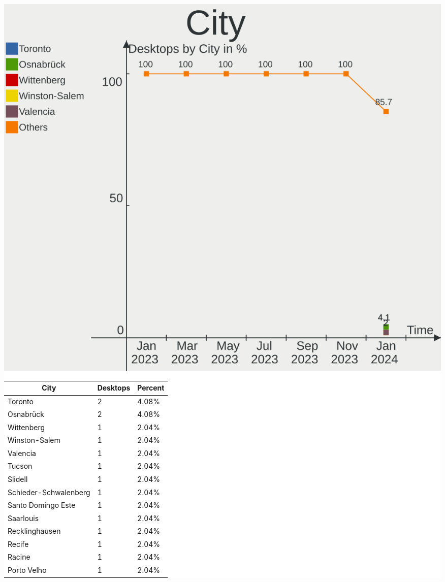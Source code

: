 ![City](./images/line_chart/node_city.svg)

| City                  | Desktops | Percent |
|-----------------------|----------|---------|
| Toronto               | 2        | 4.08%   |
| Osnabrück            | 2        | 4.08%   |
| Wittenberg            | 1        | 2.04%   |
| Winston-Salem         | 1        | 2.04%   |
| Valencia              | 1        | 2.04%   |
| Tucson                | 1        | 2.04%   |
| Slidell               | 1        | 2.04%   |
| Schieder-Schwalenberg | 1        | 2.04%   |
| Santo Domingo Este    | 1        | 2.04%   |
| Saarlouis             | 1        | 2.04%   |
| Recklinghausen        | 1        | 2.04%   |
| Recife                | 1        | 2.04%   |
| Racine                | 1        | 2.04%   |
| Porto Velho           | 1        | 2.04%   |
